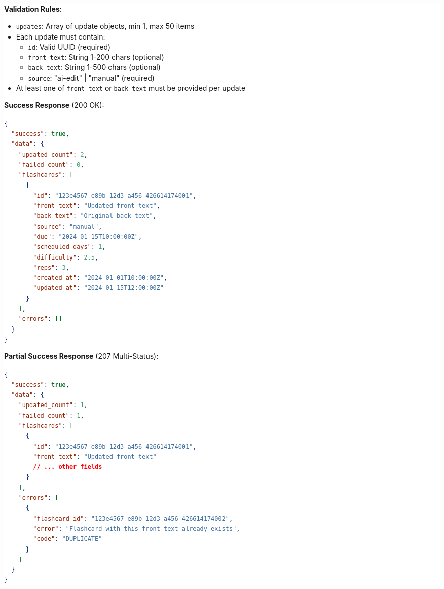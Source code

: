 **Validation Rules**:

- `updates`: Array of update objects, min 1, max 50 items
- Each update must contain:
  - `id`: Valid UUID (required)
  - `front_text`: String 1-200 chars (optional)
  - `back_text`: String 1-500 chars (optional)
  - `source`: "ai-edit" | "manual" (required)
- At least one of `front_text` or `back_text` must be provided per update

**Success Response** (200 OK):

```json
{
  "success": true,
  "data": {
    "updated_count": 2,
    "failed_count": 0,
    "flashcards": [
      {
        "id": "123e4567-e89b-12d3-a456-426614174001",
        "front_text": "Updated front text",
        "back_text": "Original back text",
        "source": "manual",
        "due": "2024-01-15T10:00:00Z",
        "scheduled_days": 1,
        "difficulty": 2.5,
        "reps": 3,
        "created_at": "2024-01-01T10:00:00Z",
        "updated_at": "2024-01-15T12:00:00Z"
      }
    ],
    "errors": []
  }
}
```

**Partial Success Response** (207 Multi-Status):

```json
{
  "success": true,
  "data": {
    "updated_count": 1,
    "failed_count": 1,
    "flashcards": [
      {
        "id": "123e4567-e89b-12d3-a456-426614174001",
        "front_text": "Updated front text"
        // ... other fields
      }
    ],
    "errors": [
      {
        "flashcard_id": "123e4567-e89b-12d3-a456-426614174002",
        "error": "Flashcard with this front text already exists",
        "code": "DUPLICATE"
      }
    ]
  }
}
```
